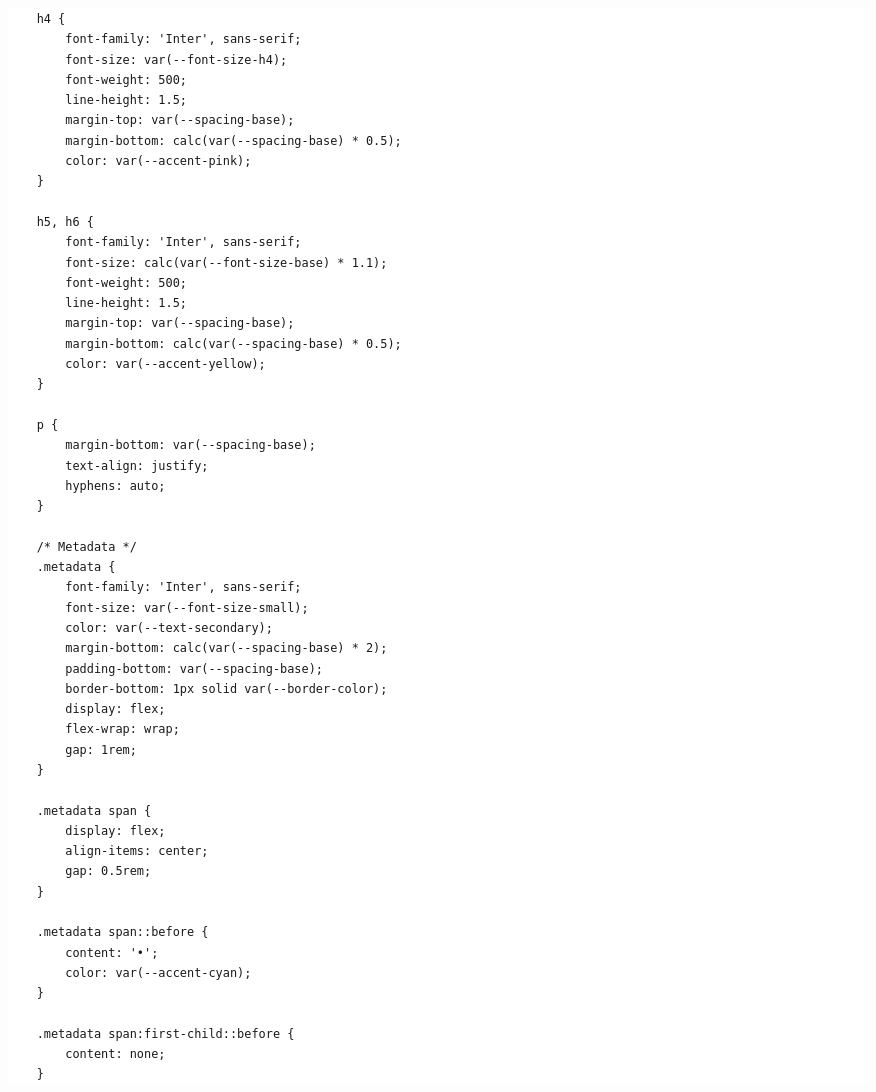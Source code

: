         h4 {
            font-family: 'Inter', sans-serif;
            font-size: var(--font-size-h4);
            font-weight: 500;
            line-height: 1.5;
            margin-top: var(--spacing-base);
            margin-bottom: calc(var(--spacing-base) * 0.5);
            color: var(--accent-pink);
        }
        
        h5, h6 {
            font-family: 'Inter', sans-serif;
            font-size: calc(var(--font-size-base) * 1.1);
            font-weight: 500;
            line-height: 1.5;
            margin-top: var(--spacing-base);
            margin-bottom: calc(var(--spacing-base) * 0.5);
            color: var(--accent-yellow);
        }
        
        p {
            margin-bottom: var(--spacing-base);
            text-align: justify;
            hyphens: auto;
        }
        
        /* Metadata */
        .metadata {
            font-family: 'Inter', sans-serif;
            font-size: var(--font-size-small);
            color: var(--text-secondary);
            margin-bottom: calc(var(--spacing-base) * 2);
            padding-bottom: var(--spacing-base);
            border-bottom: 1px solid var(--border-color);
            display: flex;
            flex-wrap: wrap;
            gap: 1rem;
        }
        
        .metadata span {
            display: flex;
            align-items: center;
            gap: 0.5rem;
        }
        
        .metadata span::before {
            content: '•';
            color: var(--accent-cyan);
        }
        
        .metadata span:first-child::before {
            content: none;
        }
        